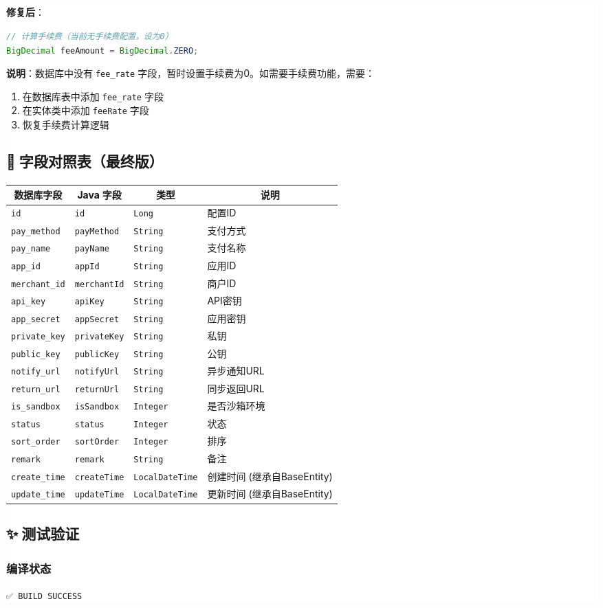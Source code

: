 **修复后**：
```java
// 计算手续费（当前无手续费配置，设为0）
BigDecimal feeAmount = BigDecimal.ZERO;
```

**说明**：数据库中没有 `fee_rate` 字段，暂时设置手续费为0。如需要手续费功能，需要：
1. 在数据库表中添加 `fee_rate` 字段
2. 在实体类中添加 `feeRate` 字段
3. 恢复手续费计算逻辑

## 📝 字段对照表（最终版）

| 数据库字段 | Java 字段 | 类型 | 说明 |
|-----------|----------|------|------|
| `id` | `id` | `Long` | 配置ID |
| `pay_method` | `payMethod` | `String` | 支付方式 |
| `pay_name` | `payName` | `String` | 支付名称 |
| `app_id` | `appId` | `String` | 应用ID |
| `merchant_id` | `merchantId` | `String` | 商户ID |
| `api_key` | `apiKey` | `String` | API密钥 |
| `app_secret` | `appSecret` | `String` | 应用密钥 |
| `private_key` | `privateKey` | `String` | 私钥 |
| `public_key` | `publicKey` | `String` | 公钥 |
| `notify_url` | `notifyUrl` | `String` | 异步通知URL |
| `return_url` | `returnUrl` | `String` | 同步返回URL |
| `is_sandbox` | `isSandbox` | `Integer` | 是否沙箱环境 |
| `status` | `status` | `Integer` | 状态 |
| `sort_order` | `sortOrder` | `Integer` | 排序 |
| `remark` | `remark` | `String` | 备注 |
| `create_time` | `createTime` | `LocalDateTime` | 创建时间 (继承自BaseEntity) |
| `update_time` | `updateTime` | `LocalDateTime` | 更新时间 (继承自BaseEntity) |

## ✨ 测试验证

### 编译状态
```
✅ BUILD SUCCESS
```
